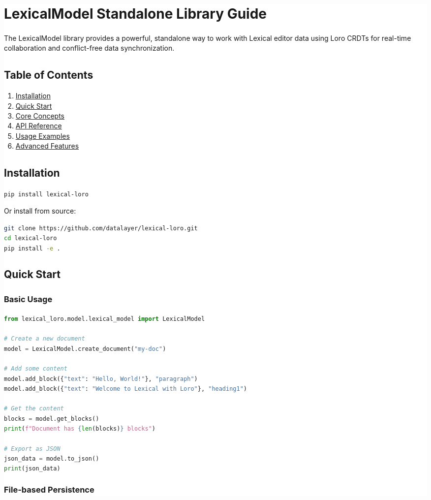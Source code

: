 # LexicalModel Standalone Library Guide

The LexicalModel library provides a powerful, standalone way to work with Lexical editor data using Loro CRDTs for real-time collaboration and conflict-free data synchronization.

## Table of Contents

1. [Installation](#installation)
2. [Quick Start](#quick-start)
3. [Core Concepts](#core-concepts)
4. [API Reference](#api-reference)
5. [Usage Examples](#usage-examples)
6. [Advanced Features](#advanced-features)

## Installation

```bash
pip install lexical-loro
```

Or install from source:

```bash
git clone https://github.com/datalayer/lexical-loro.git
cd lexical-loro
pip install -e .
```

## Quick Start

### Basic Usage

```python
from lexical_loro.model.lexical_model import LexicalModel

# Create a new document
model = LexicalModel.create_document("my-doc")

# Add some content
model.add_block({"text": "Hello, World!"}, "paragraph")
model.add_block({"text": "Welcome to Lexical with Loro"}, "heading1")

# Get the content
blocks = model.get_blocks()
print(f"Document has {len(blocks)} blocks")

# Export as JSON
json_data = model.to_json()
print(json_data)
```

### File-based Persistence

